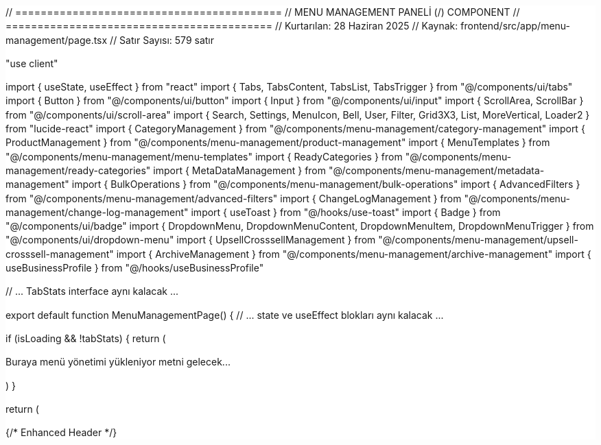 // ==========================================
// MENU MANAGEMENT PANELİ (/) COMPONENT
// ==========================================
// Kurtarılan: 28 Haziran 2025
// Kaynak: frontend/src/app/menu-management/page.tsx
// Satır Sayısı: 579 satır

"use client"

import { useState, useEffect } from "react"
import { Tabs, TabsContent, TabsList, TabsTrigger } from "@/components/ui/tabs"
import { Button } from "@/components/ui/button"
import { Input } from "@/components/ui/input"
import { ScrollArea, ScrollBar } from "@/components/ui/scroll-area"
import { Search, Settings, MenuIcon, Bell, User, Filter, Grid3X3, List, MoreVertical, Loader2 } from "lucide-react"
import { CategoryManagement } from "@/components/menu-management/category-management"
import { ProductManagement } from "@/components/menu-management/product-management"
import { MenuTemplates } from "@/components/menu-management/menu-templates"
import { ReadyCategories } from "@/components/menu-management/ready-categories"
import { MetaDataManagement } from "@/components/menu-management/metadata-management"
import { BulkOperations } from "@/components/menu-management/bulk-operations"
import { AdvancedFilters } from "@/components/menu-management/advanced-filters"
import { ChangeLogManagement } from "@/components/menu-management/change-log-management"
import { useToast } from "@/hooks/use-toast"
import { Badge } from "@/components/ui/badge"
import { DropdownMenu, DropdownMenuContent, DropdownMenuItem, DropdownMenuTrigger } from "@/components/ui/dropdown-menu"
import { UpsellCrosssellManagement } from "@/components/menu-management/upsell-crosssell-management"
import { ArchiveManagement } from "@/components/menu-management/archive-management"
import { useBusinessProfile } from "@/hooks/useBusinessProfile"

// ... TabStats interface aynı kalacak ...

export default function MenuManagementPage() {
  // ... state ve useEffect blokları aynı kalacak ...

  if (isLoading && !tabStats) {
    return (
      <div className="min-h-screen bg-gradient-to-br from-slate-50 to-slate-100 dark:from-slate-900 dark:to-slate-800 flex items-center justify-center">
        <div className="text-center">
          <Loader2 className="animate-spin rounded-full h-12 w-12 border-b-2 border-orange-500 mx-auto mb-4" />
          <p className="text-muted-foreground">Buraya menü yönetimi yükleniyor metni gelecek...</p>
        </div>
      </div>
    )
  }

  return (
    <div className="min-h-screen bg-gradient-to-br from-slate-50 to-slate-100 dark:from-slate-900 dark:to-slate-800">
      {/* Enhanced Header */}
      <header className="sticky top-0 z-50 w-full border-b bg-white/80 dark:bg-slate-900/80 backdrop-blur-md supports-[backdrop-filter]:bg-white/60 dark:supports-[backdrop-filter]:bg-slate-900/60">
        <div className="container flex h-16 items-center justify-between px-4">
          <div className="flex items-center gap-4">
            <div className="flex items-center gap-3">
              <div className="flex h-10 w-10 items-center justify-center rounded-xl bg-gradient-to-br from-orange-500 to-red-500 text-white">
                <MenuIcon className="h-5 w-5" />
              </div>
              <div>
